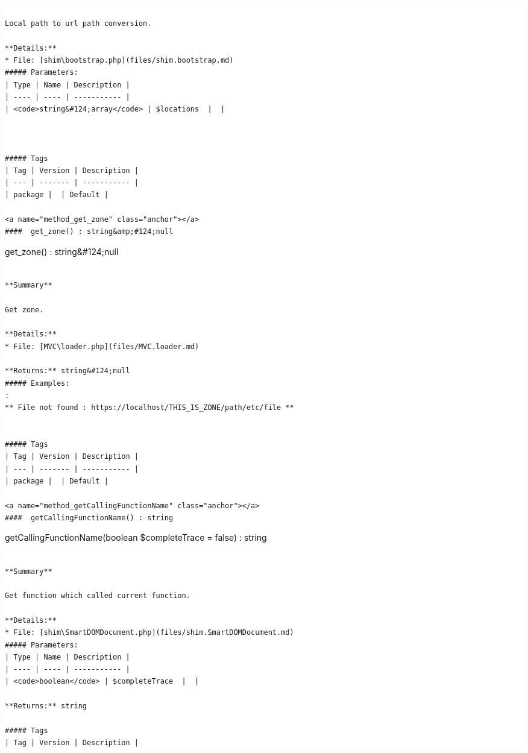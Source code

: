 ```

Local path to url path conversion.

**Details:**
* File: [shim\bootstrap.php](files/shim.bootstrap.md)
##### Parameters:
| Type | Name | Description |
| ---- | ---- | ----------- |
| <code>string&#124;array</code> | $locations  |  |



##### Tags
| Tag | Version | Description |
| --- | ------- | ----------- |
| package |  | Default |

<a name="method_get_zone" class="anchor"></a>
####  get_zone() : string&amp;#124;null

```
 get_zone() : string&amp;#124;null
```

**Summary**

Get zone.

**Details:**
* File: [MVC\loader.php](files/MVC.loader.md)

**Returns:** string&#124;null
##### Examples:
:
** File not found : https://localhost/THIS_IS_ZONE/path/etc/file **


##### Tags
| Tag | Version | Description |
| --- | ------- | ----------- |
| package |  | Default |

<a name="method_getCallingFunctionName" class="anchor"></a>
####  getCallingFunctionName() : string

```
 getCallingFunctionName(boolean  $completeTrace = false) : string
```

**Summary**

Get function which called current function.

**Details:**
* File: [shim\SmartDOMDocument.php](files/shim.SmartDOMDocument.md)
##### Parameters:
| Type | Name | Description |
| ---- | ---- | ----------- |
| <code>boolean</code> | $completeTrace  |  |

**Returns:** string

##### Tags
| Tag | Version | Description |
```